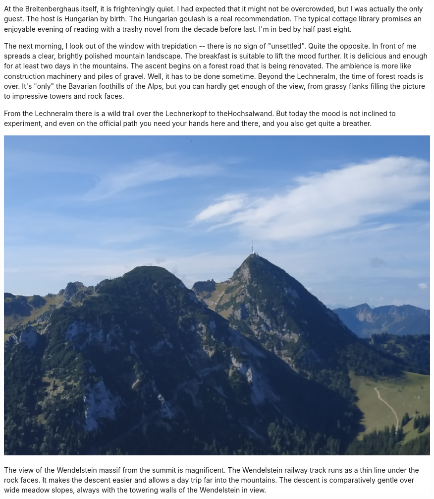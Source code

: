 At the Breitenberghaus itself, it is frighteningly quiet. I had expected that it might not be overcrowded, but I was actually the only guest. The host is Hungarian by birth. The Hungarian goulash is a real recommendation. The typical cottage library promises an enjoyable evening of reading with a trashy novel from the decade before last. I'm in bed by half past eight.

The next morning, I look out of the window with trepidation -- there is no sign of "unsettled". Quite the opposite. In front of me spreads a clear, brightly polished mountain landscape. The breakfast is suitable to lift the mood further. It is delicious and enough for at least two days in the mountains. The ascent begins on a forest road that is being renovated. The ambience is more like construction machinery and piles of gravel. Well, it has to be done sometime. Beyond the Lechneralm, the time of forest roads is over. It's "only" the Bavarian foothills of the Alps, but you can hardly get enough of the view, from grassy flanks filling the picture to impressive towers and rock faces.

From the Lechneralm there is a wild trail over the Lechnerkopf to theHochsalwand. But today the mood is not inclined to experiment, and even on the official path you need your hands here and there, and you also get quite a breather.

![Blick von der Hochsalwand auf den Wendelstein](/assets/IMG_20200922_110415.jpg)

The view of the Wendelstein massif from the summit is magnificent. The Wendelstein railway track runs as a thin line under the rock faces. It makes the descent easier and allows a day trip far into the mountains. The descent is comparatively gentle over wide meadow slopes, always with the towering walls of the Wendelstein in view.
